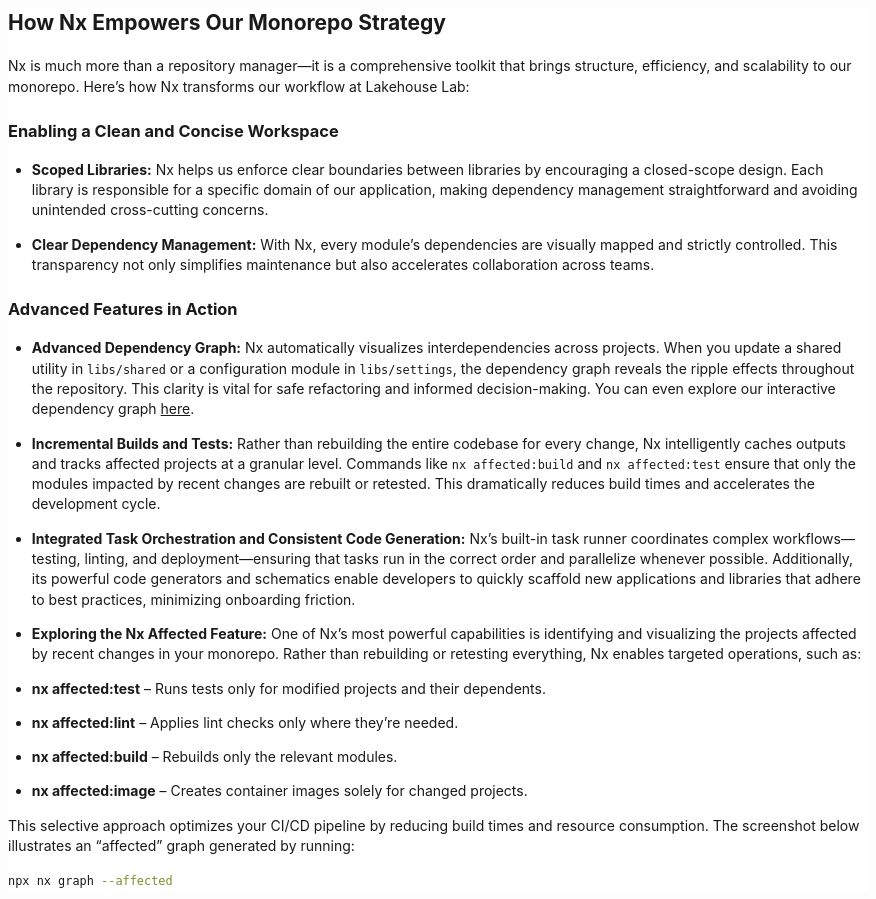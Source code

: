 
## How Nx Empowers Our Monorepo Strategy

Nx is much more than a repository manager—it is a comprehensive toolkit that brings structure, efficiency, and scalability to our monorepo. Here’s how Nx transforms our workflow at Lakehouse Lab:

### Enabling a Clean and Concise Workspace

- **Scoped Libraries:**
  Nx helps us enforce clear boundaries between libraries by encouraging a closed-scope design. Each library is responsible for a specific domain of our application, making dependency management straightforward and avoiding unintended cross-cutting concerns.

- **Clear Dependency Management:**
  With Nx, every module’s dependencies are visually mapped and strictly controlled. This transparency not only simplifies maintenance but also accelerates collaboration across teams.

### Advanced Features in Action

- **Advanced Dependency Graph:**
  Nx automatically visualizes interdependencies across projects. When you update a shared utility in `libs/shared` or a configuration module in `libs/settings`, the dependency graph reveals the ripple effects throughout the repository. This clarity is vital for safe refactoring and informed decision-making. You can even explore our interactive dependency graph [here](https://fabiocaffarello.github.io/lakehouse-lab/dependency-graph/index.html?select=all#/projects/all?groupByFolder=true).

- **Incremental Builds and Tests:**
  Rather than rebuilding the entire codebase for every change, Nx intelligently caches outputs and tracks affected projects at a granular level. Commands like `nx affected:build` and `nx affected:test` ensure that only the modules impacted by recent changes are rebuilt or retested. This dramatically reduces build times and accelerates the development cycle.

- **Integrated Task Orchestration and Consistent Code Generation:**
  Nx’s built-in task runner coordinates complex workflows—testing, linting, and deployment—ensuring that tasks run in the correct order and parallelize whenever possible. Additionally, its powerful code generators and schematics enable developers to quickly scaffold new applications and libraries that adhere to best practices, minimizing onboarding friction.

- **Exploring the Nx Affected Feature:**
  One of Nx’s most powerful capabilities is identifying and visualizing the projects affected by recent changes in your monorepo. Rather than rebuilding or retesting everything, Nx enables targeted operations, such as:

- **nx affected:test** – Runs tests only for modified projects and their dependents.
- **nx affected:lint** – Applies lint checks only where they’re needed.
- **nx affected:build** – Rebuilds only the relevant modules.
- **nx affected:image** – Creates container images solely for changed projects.

This selective approach optimizes your CI/CD pipeline by reducing build times and resource consumption. The screenshot below illustrates an “affected” graph generated by running:

```bash
npx nx graph --affected
```

